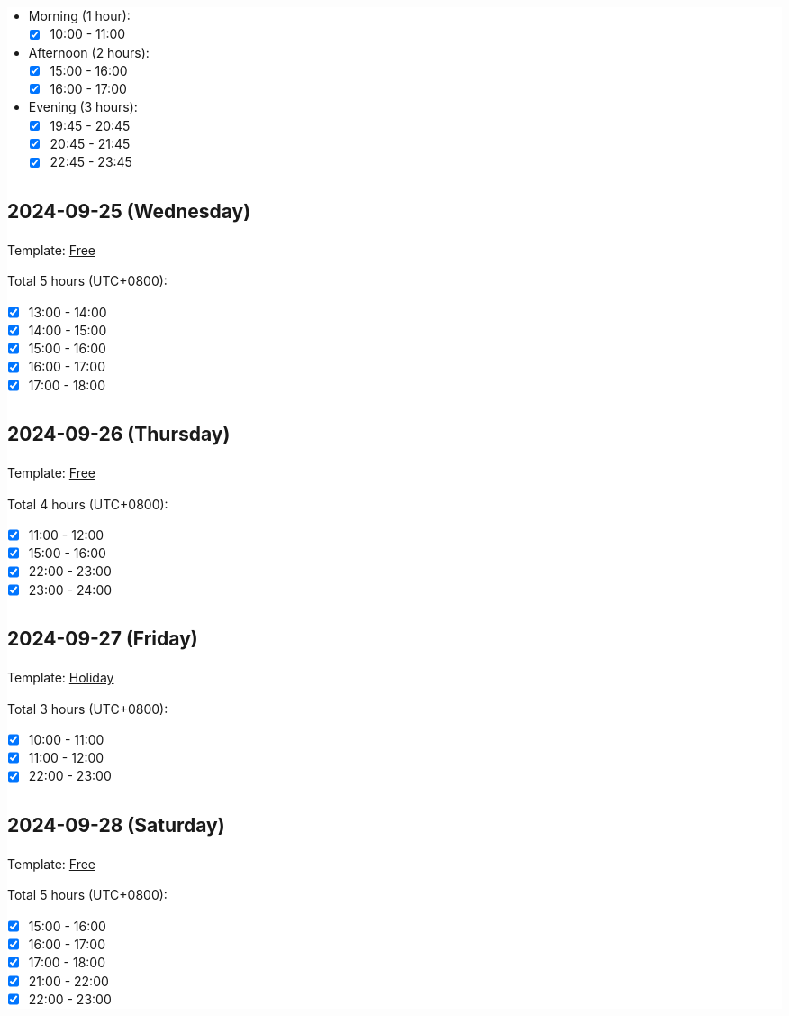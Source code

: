 - Morning (1 hour):
  - [x] 10:00 - 11:00

- Afternoon (2 hours):
  - [x] 15:00 - 16:00
  - [x] 16:00 - 17:00

- Evening (3 hours):
  - [x] 19:45 - 20:45
  - [x] 20:45 - 21:45
  - [x] 22:45 - 23:45

## 2024-09-25 (Wednesday)

Template: [Free](./WeekdayTemplate.md#free-yyyy-mm-dd-what-day)

Total 5 hours (UTC+0800):

- [x] 13:00 - 14:00
- [x] 14:00 - 15:00
- [x] 15:00 - 16:00
- [x] 16:00 - 17:00
- [x] 17:00 - 18:00

## 2024-09-26 (Thursday)

Template: [Free](./WeekdayTemplate.md#free-yyyy-mm-dd-what-day)

Total 4 hours (UTC+0800):

- [x] 11:00 - 12:00
- [x] 15:00 - 16:00
- [x] 22:00 - 23:00
- [x] 23:00 - 24:00

## 2024-09-27 (Friday)

Template: [Holiday](./WeekdayTemplate.md#holiday-yyyy-mm-dd-what-day)

Total 3 hours (UTC+0800):

- [x] 10:00 - 11:00
- [x] 11:00 - 12:00
- [x] 22:00 - 23:00

## 2024-09-28 (Saturday)

Template: [Free](./WeekdayTemplate.md#free-yyyy-mm-dd-what-day)

Total 5 hours (UTC+0800):

- [x] 15:00 - 16:00
- [x] 16:00 - 17:00
- [x] 17:00 - 18:00
- [x] 21:00 - 22:00
- [x] 22:00 - 23:00
